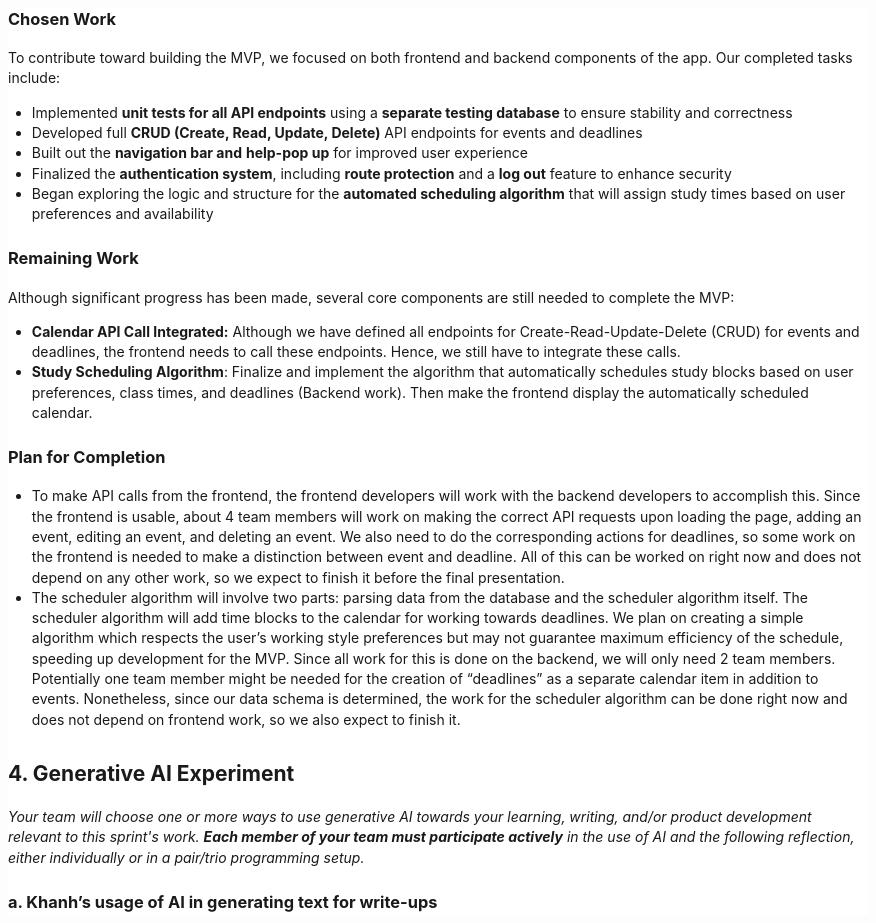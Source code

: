 ### **Chosen Work**

To contribute toward building the MVP, we focused on both frontend and backend components of the app. Our completed tasks include:

- Implemented **unit tests for all API endpoints** using a **separate testing database** to ensure stability and correctness
- Developed full **CRUD (Create, Read, Update, Delete)** API endpoints for events and deadlines
- Built out the **navigation bar and** **help-pop up**  for improved user experience
- Finalized the **authentication system**, including **route protection** and a **log out** feature to enhance security
- Began exploring the logic and structure for the **automated scheduling algorithm** that will assign study times based on user preferences and availability

### Remaining Work

Although significant progress has been made, several core components are still needed to complete the MVP:

- **Calendar API Call Integrated:** Although we have defined all endpoints for Create-Read-Update-Delete (CRUD) for events and deadlines, the frontend needs to call these endpoints. Hence, we still have to integrate these calls.
- **Study Scheduling Algorithm**: Finalize and implement the algorithm that automatically schedules study blocks based on user preferences, class times, and deadlines (Backend work). Then make the frontend display the automatically scheduled calendar.

### Plan for Completion

- To make API calls from the frontend, the frontend developers will work with the backend developers to accomplish this. Since the frontend is usable, about 4 team members will work on making the correct API requests upon loading the page, adding an event, editing an event, and deleting an event. We also need to do the corresponding actions for deadlines, so some work on the frontend is needed to make a distinction between event and deadline. All of this can be worked on right now and does not depend on any other work, so we expect to finish it before the final presentation.
- The scheduler algorithm will involve two parts: parsing data from the database and the scheduler algorithm itself. The scheduler algorithm will add time blocks to the calendar for working towards deadlines. We plan on creating a simple algorithm which respects the user’s working style preferences but may not guarantee maximum efficiency of the schedule, speeding up development for the MVP. Since all work for this is done on the backend, we will only need 2 team members. Potentially one team member might be needed for the creation of “deadlines” as a separate calendar item in addition to events. Nonetheless, since our data schema is determined, the work for the scheduler algorithm can be done right now and does not depend on frontend work, so we also expect to finish it.

## 4. **Generative AI Experiment**

*Your team will choose one or more ways to use generative AI towards your learning, writing, and/or product development relevant to this sprint's work. **Each member of your team must participate actively** in the use of AI and the following reflection, either individually or in a pair/trio programming setup.*

### a. Khanh’s usage of AI in generating text for write-ups

